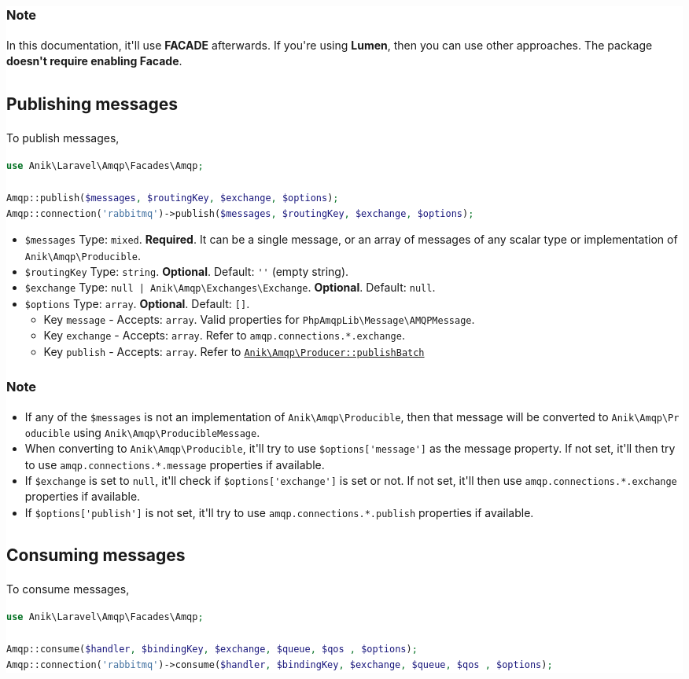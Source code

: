```php
```

### Note

In this documentation, it'll use **FACADE** afterwards. If you're using **Lumen**, then you can use other approaches.
The package **doesn't require enabling Facade**.

## Publishing messages

To publish messages,

```php
use Anik\Laravel\Amqp\Facades\Amqp;

Amqp::publish($messages, $routingKey, $exchange, $options);
Amqp::connection('rabbitmq')->publish($messages, $routingKey, $exchange, $options);
```

- `$messages` Type: `mixed`. **Required**. It can be a single message, or an array of messages of any scalar type or
  implementation of `Anik\Amqp\Producible`.
- `$routingKey` Type: `string`. **Optional**. Default: `''` (empty string).
- `$exchange` Type: `null | Anik\Amqp\Exchanges\Exchange`. **Optional**. Default: `null`.
- `$options` Type: `array`. **Optional**. Default: `[]`.
    * Key `message` - Accepts: `array`. Valid properties for `PhpAmqpLib\Message\AMQPMessage`.
    * Key `exchange` - Accepts: `array`. Refer to `amqp.connections.*.exchange`.
    * Key `publish` - Accepts: `array`. Refer
      to [`Anik\Amqp\Producer::publishBatch`](https://github.com/ssi-anik/amqp#documentation)

### Note

- If any of the `$messages` is not an implementation of `Anik\Amqp\Producible`, then that message will be converted
  to `Anik\Amqp\Producible` using `Anik\Amqp\ProducibleMessage`.
- When converting to `Anik\Amqp\Producible`, it'll try to use `$options['message']` as the message property. If not set,
  it'll then try to use `amqp.connections.*.message` properties if available.
- If `$exchange` is set to `null`, it'll check if `$options['exchange']` is set or not. If not set, it'll then
  use `amqp.connections.*.exchange` properties if available.
- If `$options['publish']` is not set, it'll try to use `amqp.connections.*.publish` properties if available.

## Consuming messages

To consume messages,

```php
use Anik\Laravel\Amqp\Facades\Amqp;

Amqp::consume($handler, $bindingKey, $exchange, $queue, $qos , $options);
Amqp::connection('rabbitmq')->consume($handler, $bindingKey, $exchange, $queue, $qos , $options);
```
